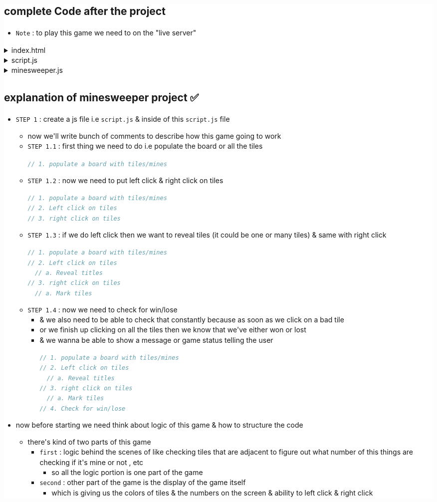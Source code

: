 ## complete Code after the project

- `Note` : to play this game we need to on the "live server"

<details><summary>index.html</summary></details>

<details><summary>script.js</summary></details>

<details><summary>minesweeper.js</summary></details>

## explanation of minesweeper project ✅

- `STEP 1` : create a js file i.e `script.js` & inside of this `script.js` file
    - now we'll write bunch of comments to describe how this game going to work 
    - `STEP 1.1` : first thing we need to do i.e populate the board or all the tiles 
        ```js
        // 1. populate a board with tiles/mines
        ```
    - `STEP 1.2` : now we need to put left click & right click on tiles
        ```js
        // 1. populate a board with tiles/mines
        // 2. Left click on tiles
        // 3. right click on tiles
        ```
    - `STEP 1.3` : if we do left click then we want to reveal tiles (it could be one or many tiles) & same with right click
        ```js
        // 1. populate a board with tiles/mines
        // 2. Left click on tiles
          // a. Reveal titles
        // 3. right click on tiles
          // a. Mark tiles
        ```
    - `STEP 1.4` : now we need to check for win/lose
      - & we also need to be able to check that constantly because as soon as we click on a bad tile 
      - or we finish up clicking on all the tiles then we know that we've either won or lost
      - & we wanna be able to show a message or game status telling the user
        ```js
        // 1. populate a board with tiles/mines
        // 2. Left click on tiles
          // a. Reveal titles
        // 3. right click on tiles
          // a. Mark tiles
        // 4. Check for win/lose
        ```

- now before starting we need think about logic of this game & how to structure the code
  - there's kind of two parts of this game
    - `first` : logic behind the scenes of like checking tiles that are adjacent to figure out what number of this things are <br>
        checking if it's mine or not , etc 
        - so all the logic portion is one part of the game
    - `second` : other part of the game is the display of the game itself 
        - which is giving us the colors of tiles & the numbers on the screen & ability to left click & right click
